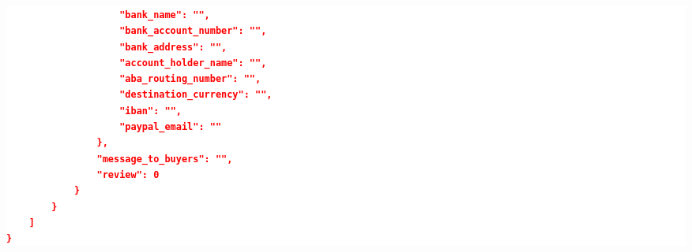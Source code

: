 ```json
                    "bank_name": "",
                    "bank_account_number": "",
                    "bank_address": "",
                    "account_holder_name": "",
                    "aba_routing_number": "",
                    "destination_currency": "",
                    "iban": "",
                    "paypal_email": ""
                },
                "message_to_buyers": "",
                "review": 0
            }
        }
    ]
}

```